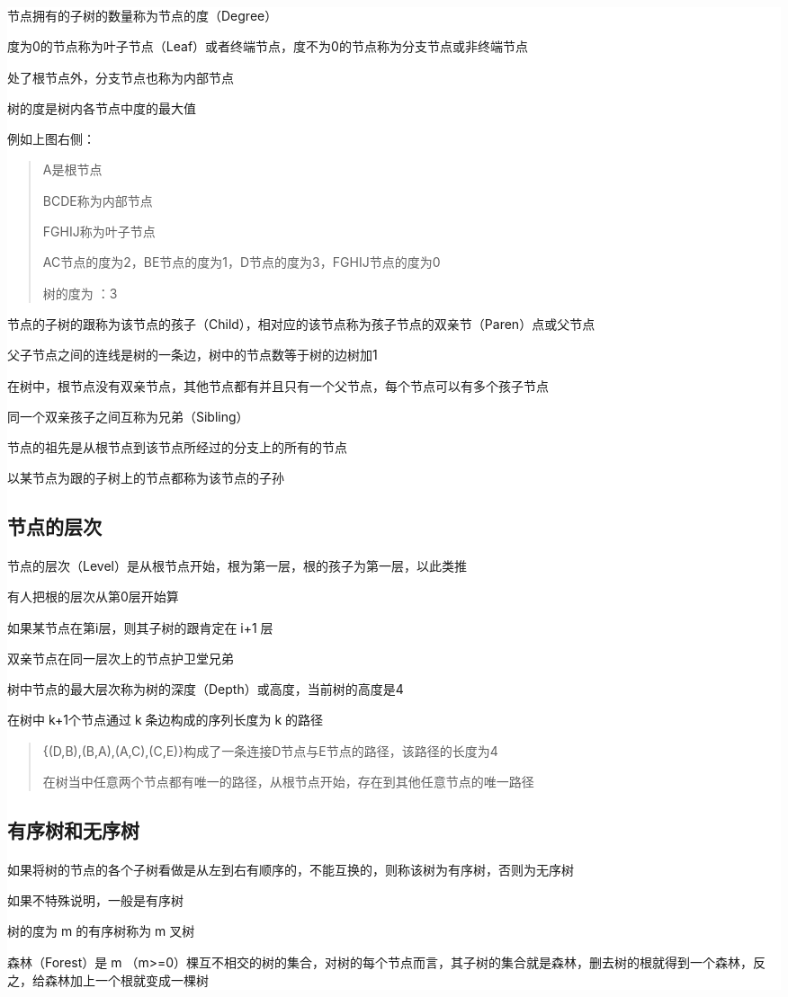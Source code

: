 节点拥有的子树的数量称为节点的度（Degree）

度为0的节点称为叶子节点（Leaf）或者终端节点，度不为0的节点称为分支节点或非终端节点

处了根节点外，分支节点也称为内部节点

树的度是树内各节点中度的最大值

例如上图右侧：

> A是根节点
>
> BCDE称为内部节点
>
> FGHIJ称为叶子节点
>
> AC节点的度为2，BE节点的度为1，D节点的度为3，FGHIJ节点的度为0
>
> 树的度为 ：3

节点的子树的跟称为该节点的孩子（Child），相对应的该节点称为孩子节点的双亲节（Paren）点或父节点

父子节点之间的连线是树的一条边，树中的节点数等于树的边树加1

在树中，根节点没有双亲节点，其他节点都有并且只有一个父节点，每个节点可以有多个孩子节点

同一个双亲孩子之间互称为兄弟（Sibling）

节点的祖先是从根节点到该节点所经过的分支上的所有的节点

以某节点为跟的子树上的节点都称为该节点的子孙

## 节点的层次

节点的层次（Level）是从根节点开始，根为第一层，根的孩子为第一层，以此类推

有人把根的层次从第0层开始算

如果某节点在第i层，则其子树的跟肯定在 i+1 层

双亲节点在同一层次上的节点护卫堂兄弟

树中节点的最大层次称为树的深度（Depth）或高度，当前树的高度是4

在树中 k+1个节点通过 k 条边构成的序列长度为 k 的路径

> {(D,B),(B,A),(A,C),(C,E)}构成了一条连接D节点与E节点的路径，该路径的长度为4
>
> 在树当中任意两个节点都有唯一的路径，从根节点开始，存在到其他任意节点的唯一路径

## 有序树和无序树

如果将树的节点的各个子树看做是从左到右有顺序的，不能互换的，则称该树为有序树，否则为无序树

如果不特殊说明，一般是有序树

树的度为 m 的有序树称为 m 叉树

森林（Forest）是 m （m>=0）棵互不相交的树的集合，对树的每个节点而言，其子树的集合就是森林，删去树的根就得到一个森林，反之，给森林加上一个根就变成一棵树
